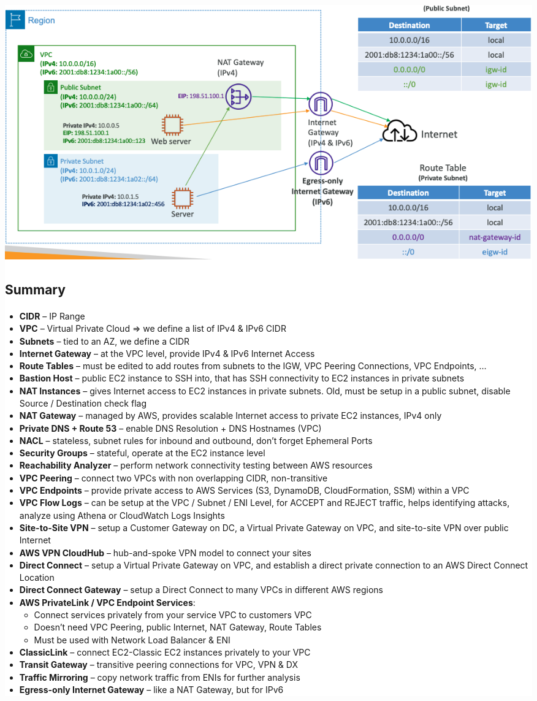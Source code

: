 ![img](./ip6-routing.png)

## Summary

- **CIDR** – IP Range
- **VPC** – Virtual Private Cloud => we define a list of IPv4 & IPv6 CIDR
- **Subnets** – tied to an AZ, we define a CIDR
- **Internet Gateway** – at the VPC level, provide IPv4 & IPv6 Internet Access
- **Route Tables** – must be edited to add routes from subnets to the IGW, VPC Peering Connections, VPC Endpoints, …
- **Bastion Host** – public EC2 instance to SSH into, that has SSH connectivity to EC2 instances in private subnets
- **NAT Instances** – gives Internet access to EC2 instances in private subnets. Old, must be setup in a public subnet, disable Source / Destination check flag
- **NAT Gateway** – managed by AWS, provides scalable Internet access to private EC2 instances, IPv4 only
- **Private DNS + Route 53** – enable DNS Resolution + DNS Hostnames (VPC)
- **NACL** – stateless, subnet rules for inbound and outbound, don’t forget Ephemeral Ports
- **Security Groups** – stateful, operate at the EC2 instance level
- **Reachability Analyzer** – perform network connectivity testing between AWS resources
- **VPC Peering** – connect two VPCs with non overlapping CIDR, non-transitive
- **VPC Endpoints** – provide private access to AWS Services (S3, DynamoDB, CloudFormation, SSM) within a VPC
- **VPC Flow Logs** – can be setup at the VPC / Subnet / ENI Level, for ACCEPT and REJECT traffic, helps identifying attacks, analyze using Athena or CloudWatch Logs Insights
- **Site-to-Site VPN** – setup a Customer Gateway on DC, a Virtual Private Gateway on VPC, and site-to-site VPN over public Internet
- **AWS VPN CloudHub** – hub-and-spoke VPN model to connect your sites
- **Direct Connect** – setup a Virtual Private Gateway on VPC, and establish a direct private connection to an AWS Direct Connect Location
- **Direct Connect Gateway** – setup a Direct Connect to many VPCs in different AWS regions
- **AWS PrivateLink / VPC Endpoint Services**:
    - Connect services privately from your service VPC to customers VPC
    - Doesn’t need VPC Peering, public Internet, NAT Gateway, Route Tables
    - Must be used with Network Load Balancer & ENI
- **ClassicLink** – connect EC2-Classic EC2 instances privately to your VPC
- **Transit Gateway** – transitive peering connections for VPC, VPN & DX
- **Traffic Mirroring** – copy network traffic from ENIs for further analysis
- **Egress-only Internet Gateway** – like a NAT Gateway, but for IPv6